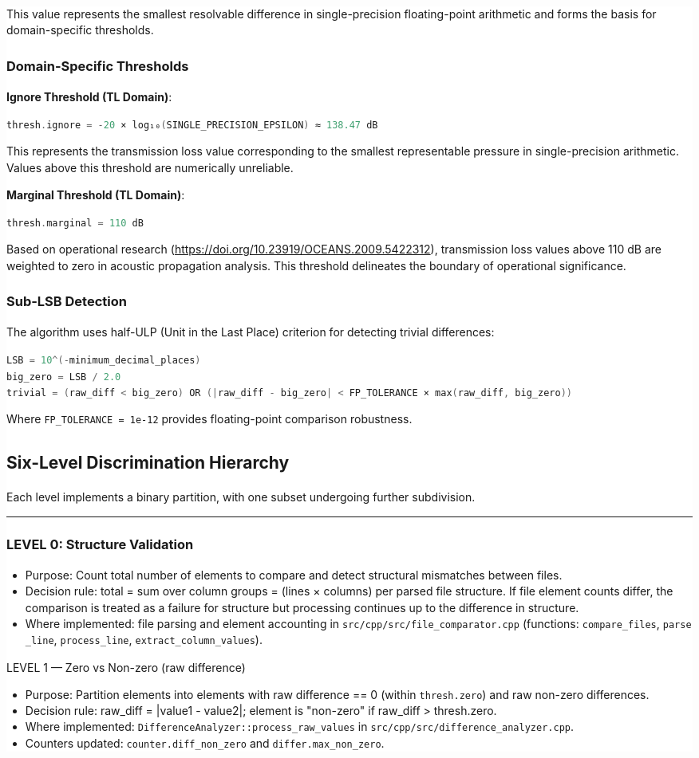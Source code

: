This value represents the smallest resolvable difference in single-precision floating-point arithmetic and forms the basis for domain-specific thresholds.

### Domain-Specific Thresholds

**Ignore Threshold (TL Domain)**:
```cpp
thresh.ignore = -20 × log₁₀(SINGLE_PRECISION_EPSILON) ≈ 138.47 dB
```

This represents the transmission loss value corresponding to the smallest representable pressure in single-precision arithmetic. Values above this threshold are numerically unreliable.

**Marginal Threshold (TL Domain)**:
```cpp
thresh.marginal = 110 dB
```

Based on operational research (https://doi.org/10.23919/OCEANS.2009.5422312), transmission loss values above 110 dB are weighted to zero in acoustic propagation analysis. This threshold delineates the boundary of operational significance.

### Sub-LSB Detection

The algorithm uses half-ULP (Unit in the Last Place) criterion for detecting trivial differences:

```cpp
LSB = 10^(-minimum_decimal_places)
big_zero = LSB / 2.0
trivial = (raw_diff < big_zero) OR (|raw_diff - big_zero| < FP_TOLERANCE × max(raw_diff, big_zero))
```

Where `FP_TOLERANCE = 1e-12` provides floating-point comparison robustness.

## Six-Level Discrimination Hierarchy

Each level implements a binary partition, with one subset undergoing further subdivision.

---

### LEVEL 0: Structure Validation
- Purpose: Count total number of elements to compare and detect structural mismatches between files.
- Decision rule: total = sum over column groups = (lines × columns) per parsed file structure. If file element counts differ, the comparison is treated as a failure for structure but processing continues up to the difference in structure.
- Where implemented: file parsing and element accounting in `src/cpp/src/file_comparator.cpp` (functions: `compare_files`, `parse_line`, `process_line`, `extract_column_values`).

LEVEL 1 — Zero vs Non-zero (raw difference)
- Purpose: Partition elements into elements with raw difference == 0 (within `thresh.zero`) and raw non-zero differences.
- Decision rule: raw_diff = |value1 - value2|; element is "non-zero" if raw_diff > thresh.zero.
- Where implemented: `DifferenceAnalyzer::process_raw_values` in `src/cpp/src/difference_analyzer.cpp`.
- Counters updated: `counter.diff_non_zero` and `differ.max_non_zero`.
